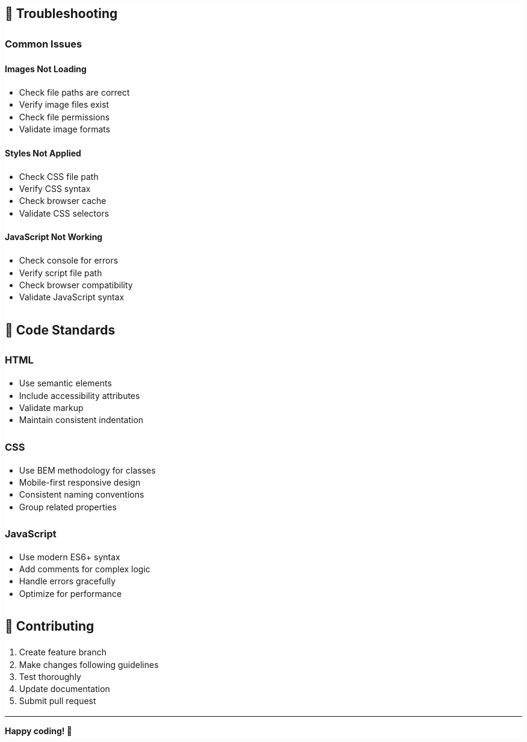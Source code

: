 ## 🐛 Troubleshooting

### Common Issues

#### Images Not Loading
- Check file paths are correct
- Verify image files exist
- Check file permissions
- Validate image formats

#### Styles Not Applied
- Check CSS file path
- Verify CSS syntax
- Check browser cache
- Validate CSS selectors

#### JavaScript Not Working
- Check console for errors
- Verify script file path
- Check browser compatibility
- Validate JavaScript syntax

## 📝 Code Standards

### HTML
- Use semantic elements
- Include accessibility attributes
- Validate markup
- Maintain consistent indentation

### CSS
- Use BEM methodology for classes
- Mobile-first responsive design
- Consistent naming conventions
- Group related properties

### JavaScript
- Use modern ES6+ syntax
- Add comments for complex logic
- Handle errors gracefully
- Optimize for performance

## 🤝 Contributing

1. Create feature branch
2. Make changes following guidelines
3. Test thoroughly
4. Update documentation
5. Submit pull request

---

**Happy coding! 🐾**

